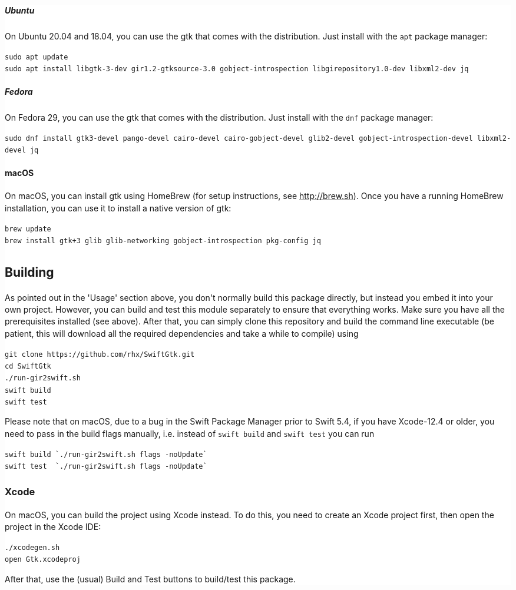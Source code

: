 ##### Ubuntu

On Ubuntu 20.04 and 18.04, you can use the gtk that comes with the distribution.  Just install with the `apt` package manager:

	sudo apt update
	sudo apt install libgtk-3-dev gir1.2-gtksource-3.0 gobject-introspection libgirepository1.0-dev libxml2-dev jq

##### Fedora

On Fedora 29, you can use the gtk that comes with the distribution.  Just install with the `dnf` package manager:

	sudo dnf install gtk3-devel pango-devel cairo-devel cairo-gobject-devel glib2-devel gobject-introspection-devel libxml2-devel jq

#### macOS

On macOS, you can install gtk using HomeBrew (for setup instructions, see http://brew.sh).  Once you have a running HomeBrew installation, you can use it to install a native version of gtk:

	brew update
	brew install gtk+3 glib glib-networking gobject-introspection pkg-config jq


## Building

As pointed out in the 'Usage' section above, you don't normally build this package directly, but instead you embed it into your own project.  However, you can build and test this module separately to ensure that everything works.  Make sure you have all the prerequisites installed (see above).  After that, you can simply clone this repository and build the command line executable (be patient, this will download all the required dependencies and take a while to compile) using

	git clone https://github.com/rhx/SwiftGtk.git
	cd SwiftGtk
    ./run-gir2swift.sh
    swift build
    swift test

Please note that on macOS, due to a bug in the Swift Package Manager prior to Swift 5.4,
if you have Xcode-12.4 or older, you need to pass in the build flags manually,
i.e. instead of `swift build` and `swift test` you can run

    swift build `./run-gir2swift.sh flags -noUpdate`
    swift test  `./run-gir2swift.sh flags -noUpdate`

### Xcode

On macOS, you can build the project using Xcode instead.  To do this, you need to create an Xcode project first, then open the project in the Xcode IDE:

	./xcodegen.sh
	open Gtk.xcodeproj

After that, use the (usual) Build and Test buttons to build/test this package.
